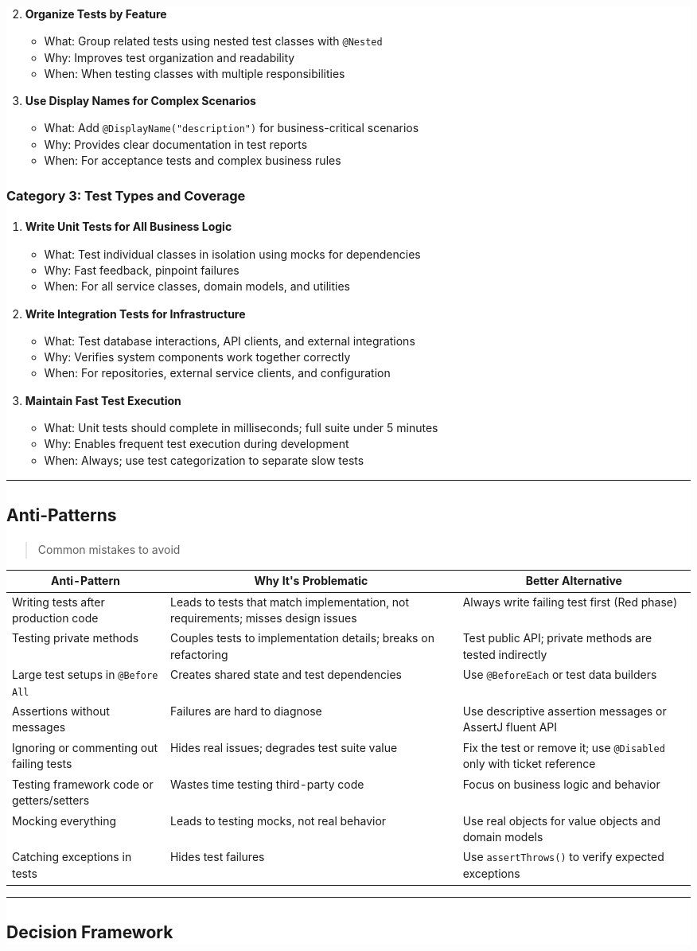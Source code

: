 2. **Organize Tests by Feature**
   - What: Group related tests using nested test classes with `@Nested`
   - Why: Improves test organization and readability
   - When: When testing classes with multiple responsibilities

3. **Use Display Names for Complex Scenarios**
   - What: Add `@DisplayName("description")` for business-critical scenarios
   - Why: Provides clear documentation in test reports
   - When: For acceptance tests and complex business rules

### Category 3: Test Types and Coverage

1. **Write Unit Tests for All Business Logic**
   - What: Test individual classes in isolation using mocks for dependencies
   - Why: Fast feedback, pinpoint failures
   - When: For all service classes, domain models, and utilities

2. **Write Integration Tests for Infrastructure**
   - What: Test database interactions, API clients, and external integrations
   - Why: Verifies system components work together correctly
   - When: For repositories, external service clients, and configuration

3. **Maintain Fast Test Execution**
   - What: Unit tests should complete in milliseconds; full suite under 5 minutes
   - Why: Enables frequent test execution during development
   - When: Always; use test categorization to separate slow tests

---

## Anti-Patterns

> Common mistakes to avoid

| Anti-Pattern | Why It's Problematic | Better Alternative |
|-------------|---------------------|-------------------|
| Writing tests after production code | Leads to tests that match implementation, not requirements; misses design issues | Always write failing test first (Red phase) |
| Testing private methods | Couples tests to implementation details; breaks on refactoring | Test public API; private methods are tested indirectly |
| Large test setups in `@BeforeAll` | Creates shared state and test dependencies | Use `@BeforeEach` or test data builders |
| Assertions without messages | Failures are hard to diagnose | Use descriptive assertion messages or AssertJ fluent API |
| Ignoring or commenting out failing tests | Hides real issues; degrades test suite value | Fix the test or remove it; use `@Disabled` only with ticket reference |
| Testing framework code or getters/setters | Wastes time testing third-party code | Focus on business logic and behavior |
| Mocking everything | Leads to testing mocks, not real behavior | Use real objects for value objects and domain models |
| Catching exceptions in tests | Hides test failures | Use `assertThrows()` to verify expected exceptions |

---

## Decision Framework
